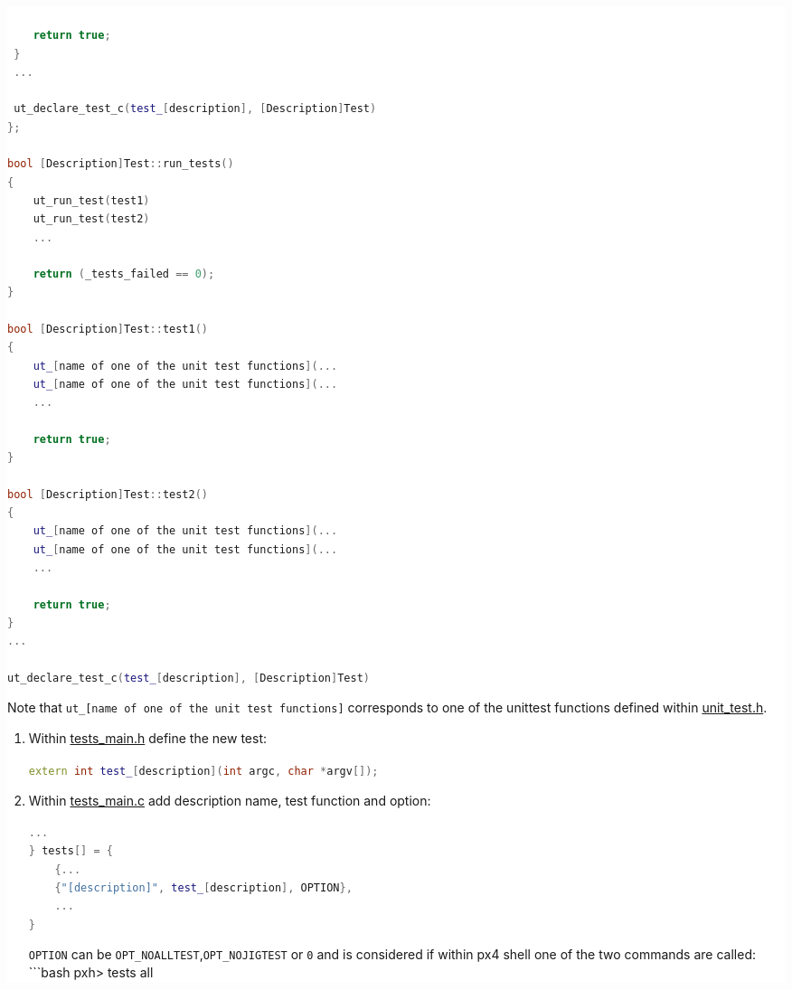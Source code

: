    ```cpp

       return true;
    }
    ...

    ut_declare_test_c(test_[description], [Description]Test)
   };

   bool [Description]Test::run_tests()
   {
       ut_run_test(test1)
       ut_run_test(test2)
       ...

       return (_tests_failed == 0);
   }

   bool [Description]Test::test1()
   {
       ut_[name of one of the unit test functions](...
       ut_[name of one of the unit test functions](...
       ...

       return true;
   }

   bool [Description]Test::test2()
   {
       ut_[name of one of the unit test functions](...
       ut_[name of one of the unit test functions](...
       ...

       return true;
   }
   ...

   ut_declare_test_c(test_[description], [Description]Test)
   ```
   Note that `ut_[name of one of the unit test functions]` corresponds to one of the unittest functions defined within [unit_test.h](https://github.com/PX4/PX4-Autopilot/blob/release/1.14/src/include/unit_test.h).

1. Within [tests_main.h](https://github.com/PX4/PX4-Autopilot/blob/release/1.14/src/systemcmds/tests/tests_main.h) define the new test:

   ```cpp
   extern int test_[description](int argc, char *argv[]);
   ```
1. Within [tests_main.c](https://github.com/PX4/PX4-Autopilot/blob/release/1.14/src/systemcmds/tests/tests_main.c) add description name, test function and option:

   ```cpp
   ...
   } tests[] = {
       {...
       {"[description]", test_[description], OPTION},
       ...
   }
   ```
   `OPTION` can be `OPT_NOALLTEST`,`OPT_NOJIGTEST` or `0` and is considered if within px4 shell one of the two commands are called: ```bash pxh&gt; tests all
